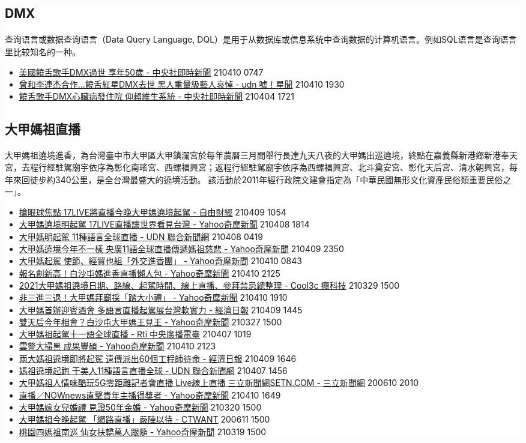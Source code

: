 ## DMX

查询语言或数据查询语言（Data Query Language, DQL）是用于从数据库或信息系统中查询数据的计算机语言。例如SQL语言是查询语言里比较知名的一种。
- [美國饒舌歌手DMX過世 享年50歲 - 中央社即時新聞](https://www.cna.com.tw/news/firstnews/202104100005.aspx "美國饒舌歌手DMX過世 享年50歲 - 中央社即時新聞") 210410 0747
- [曾和李連杰合作...饒舌紅星DMX去世 黑人重量級藝人哀悼 - udn 噓！星聞](https://stars.udn.com/star/story/10090/5379467 "曾和李連杰合作...饒舌紅星DMX去世 黑人重量級藝人哀悼 - udn 噓！星聞") 210410 1930
- [饒舌歌手DMX心臟病發住院 仰賴維生系統 - 中央社即時新聞](https://www.cna.com.tw/news/amov/202104040126.aspx "饒舌歌手DMX心臟病發住院 仰賴維生系統 - 中央社即時新聞") 210404 1721

## 大甲媽祖直播

大甲媽祖遶境進香，為台灣臺中市大甲區大甲鎮瀾宮於每年農曆三月間舉行長達九天八夜的大甲媽出巡遶境，終點在嘉義縣新港鄉新港奉天宮，去程行經駐駕廟宇依序為彰化南瑤宮、西螺福興宮；返程行經駐駕廟宇依序為西螺福興宮、北斗奠安宮、彰化天后宮、清水朝興宮，每年來回徒步約340公里，是全台灣最盛大的遶境活動。
該活動於2011年經行政院文建會指定為「中華民國無形文化資產民俗類重要民俗之一」。
- [搶眼球焦點 17LIVE將直播今晚大甲媽遶境起駕 - 自由財經](https://ec.ltn.com.tw/article/breakingnews/3494383 "搶眼球焦點 17LIVE將直播今晚大甲媽遶境起駕 - 自由財經") 210409 1054
- [大甲媽遶境明起駕 17LIVE直播讓世界看見台灣 - Yahoo奇摩新聞](https://tw.news.yahoo.com/%E5%A4%A7%E7%94%B2%E5%AA%BD%E9%81%B6%E5%A2%83%E6%98%8E%E8%B5%B7%E9%A7%95-17-live%E7%9B%B4%E6%92%AD%E8%AE%93%E4%B8%96%E7%95%8C%E7%9C%8B%E8%A6%8B%E5%8F%B0%E7%81%A3-101452586.html "大甲媽遶境明起駕 17LIVE直播讓世界看見台灣 - Yahoo奇摩新聞") 210408 1814
- [大甲媽明起駕 11種語言全球直播 - UDN 聯合新聞網](https://udn.com/news/story/7325/5372634 "大甲媽明起駕 11種語言全球直播 - UDN 聯合新聞網") 210408 0419
- [大甲媽遶境今年不一樣 央廣11語全球直播傳遞媽祖慈悲 - Yahoo奇摩新聞](https://tw.news.yahoo.com/%E5%A4%A7%E7%94%B2%E5%AA%BD%E9%81%B6%E5%A2%83%E4%BB%8A%E5%B9%B4%E4%B8%8D-%E6%A8%A3-%E5%A4%AE%E5%BB%A311%E8%AA%9E%E5%85%A8%E7%90%83%E7%9B%B4%E6%92%AD%E5%82%B3%E9%81%9E%E5%AA%BD%E7%A5%96%E6%85%88%E6%82%B2-155002428.html "大甲媽遶境今年不一樣 央廣11語全球直播傳遞媽祖慈悲 - Yahoo奇摩新聞") 210409 2350
- [大甲媽起駕 使節、經貿也組「外交進香團」 - Yahoo奇摩新聞](https://tw.news.yahoo.com/%E5%A4%A7%E7%94%B2%E5%AA%BD%E8%B5%B7%E9%A7%95-%E4%BD%BF%E7%AF%80-%E7%B6%93%E8%B2%BF%E4%B9%9F%E7%B5%84-%E5%A4%96%E4%BA%A4%E9%80%B2%E9%A6%99%E5%9C%98-004325452.html "大甲媽起駕 使節、經貿也組「外交進香團」 - Yahoo奇摩新聞") 210410 0843
- [報名創新高！白沙屯媽進香直播懶人包 - Yahoo奇摩新聞](https://tw.news.yahoo.com/%E5%A0%B1%E5%90%8D%E5%89%B5%E6%96%B0%E9%AB%98-%E7%99%BD%E6%B2%99%E5%B1%AF%E5%AA%BD%E9%80%B2%E9%A6%99%E7%9B%B4%E6%92%AD%E6%87%B6%E4%BA%BA%E5%8C%85-132526788.html "報名創新高！白沙屯媽進香直播懶人包 - Yahoo奇摩新聞") 210410 2125
- [2021大甲媽祖遶境日期、路線、起駕時間、線上直播、參拜禁忌總整理 - Cool3c 癮科技](https://www.cool3c.com/article/160680 "2021大甲媽祖遶境日期、路線、起駕時間、線上直播、參拜禁忌總整理 - Cool3c 癮科技") 210329 1500
- [非三進三退！大甲媽拜廟採「踏大小禮」 - Yahoo奇摩新聞](https://tw.news.yahoo.com/%E9%9D%9E%E4%B8%89%E9%80%B2%E4%B8%89%E9%80%80-%E5%A4%A7%E7%94%B2%E5%AA%BD%E6%8B%9C%E5%BB%9F%E6%8E%A1-%E8%B8%8F%E5%A4%A7%E5%B0%8F%E7%A6%AE-111042438.html "非三進三退！大甲媽拜廟採「踏大小禮」 - Yahoo奇摩新聞") 210410 1910
- [大甲媽首辦迎賓酒會 多語言直播起駕展台灣軟實力 - 經濟日報](https://money.udn.com/money/story/7307/5376859?from=edn_breaknewstab_index "大甲媽首辦迎賓酒會 多語言直播起駕展台灣軟實力 - 經濟日報") 210409 1445
- [雙天后今年相會？白沙屯大甲媽王見王 - Yahoo奇摩新聞](https://tw.news.yahoo.com/%E9%9B%99%E5%A4%A9%E5%90%8E%E4%BB%8A%E5%B9%B4%E7%9B%B8%E6%9C%83-%E7%99%BD%E6%B2%99%E5%B1%AF%E5%A4%A7%E7%94%B2%E5%AA%BD%E7%8E%8B%E8%A6%8B%E7%8E%8B-085526518.html "雙天后今年相會？白沙屯大甲媽王見王 - Yahoo奇摩新聞") 210327 1500
- [大甲媽祖起駕十一語全球直播 - Rti 中央廣播電臺](https://topic.rti.org.tw/dajiamazu/ "大甲媽祖起駕十一語全球直播 - Rti 中央廣播電臺") 210407 1019
- [雲警大掃黑 成果豐碩 - Yahoo奇摩新聞](https://tw.news.yahoo.com/%E9%9B%B2%E8%AD%A6%E5%A4%A7%E6%8E%83%E9%BB%91-%E6%88%90%E6%9E%9C%E8%B1%90%E7%A2%A9-132347765.html "雲警大掃黑 成果豐碩 - Yahoo奇摩新聞") 210410 2123
- [兩大媽祖遶境即將起駕 遠傳派出60個工程師待命 - 經濟日報](https://money.udn.com/money/story/5612/5377222?from=edn_catenewest_story "兩大媽祖遶境即將起駕 遠傳派出60個工程師待命 - 經濟日報") 210409 1646
- [媽祖遶境起跑 于美人11種語言直播全球 - UDN 聯合新聞網](https://stars.udn.com/star/story/10089/5371702?from=udn-ch1_breaknews-1-cate8-news "媽祖遶境起跑 于美人11種語言直播全球 - UDN 聯合新聞網") 210407 1456
- [大甲媽祖人情味酷玩5G零距離記者會直播 Live線上直播 三立新聞網SETN.COM - 三立新聞網](https://live.setn.com/live/2441 "大甲媽祖人情味酷玩5G零距離記者會直播 Live線上直播 三立新聞網SETN.COM - 三立新聞網") 200610 2010
- [直播／NOWnews直擊青年主播得獎者 - Yahoo奇摩新聞](https://tw.news.yahoo.com/%E7%9B%B4%E6%92%AD-nownews%E7%9B%B4%E6%93%8A%E9%9D%92%E5%B9%B4%E4%B8%BB%E6%92%AD%E5%BE%97%E7%8D%8E%E8%80%85-084901515.html "直播／NOWnews直擊青年主播得獎者 - Yahoo奇摩新聞") 210410 1649
- [大甲媽嫁女兒婚禮 見證50年金婚 - Yahoo奇摩新聞](https://tw.news.yahoo.com/%E5%A4%A7%E7%94%B2%E5%AA%BD%E5%AB%81%E5%A5%B3%E5%85%92%E5%A9%9A%E7%A6%AE-%E8%A6%8B%E8%AD%8950%E5%B9%B4%E9%87%91%E5%A9%9A-114800150.html "大甲媽嫁女兒婚禮 見證50年金婚 - Yahoo奇摩新聞") 210320 1500
- [大甲媽祖今晚起駕 「網路直播」嚴陣以待 - CTWANT](https://www.ctwant.com/article/56167 "大甲媽祖今晚起駕 「網路直播」嚴陣以待 - CTWANT") 200611 1500
- [桃園四媽祖南巡 仙女扶轎萬人跟隨 - Yahoo奇摩新聞](https://tw.news.yahoo.com/%E6%A1%83%E5%9C%92%E5%9B%9B%E5%AA%BD%E7%A5%96%E5%8D%97%E5%B7%A1-%E4%BB%99%E5%A5%B3%E6%89%B6%E8%BD%8E%E8%90%AC%E4%BA%BA%E8%B7%9F%E9%9A%A8-132034181.html "桃園四媽祖南巡 仙女扶轎萬人跟隨 - Yahoo奇摩新聞") 210319 1500